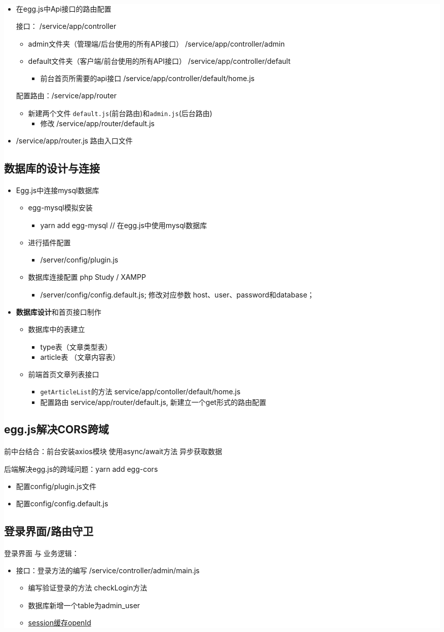 - 在egg.js中Api接口的路由配置

  接口：  /service/app/controller

  - admin文件夹（管理端/后台使用的所有API接口） /service/app/controller/admin

  - default文件夹（客户端/前台使用的所有API接口）  /service/app/controller/default

    - 前台首页所需要的api接口  /service/app/controller/default/home.js

  配置路由：/service/app/router

  - 新建两个文件 `default.js`(前台路由)和`admin.js`(后台路由)
    - 修改 /service/app/router/default.js
- /service/app/router.js  路由入口文件

## 数据库的设计与连接

- Egg.js中连接mysql数据库

  - egg-mysql模拟安装

    - yarn add egg-mysql  // 在egg.js中使用mysql数据库

  - 进行插件配置

    - /server/config/plugin.js
  - 数据库连接配置  php Study / XAMPP
    - /server/config/config.default.js; 修改对应参数 host、user、password和database；
- **数据库设计**和首页接口制作
  - 数据库中的表建立

    - type表（文章类型表）
    - article表 （文章内容表）

  - 前端首页文章列表接口
    - `getArticleList`的方法   service/app/contoller/default/home.js  
    - 配置路由     service/app/router/default.js, 新建立一个get形式的路由配置


## egg.js解决CORS跨域

前中台结合：前台安装axios模块 使用async/await方法 异步获取数据

后端解决egg.js的跨域问题：yarn add egg-cors  

- 配置config/plugin.js文件

- 配置config/config.default.js

## 登录界面/路由守卫

登录界面 与 业务逻辑：

- 接口：登录方法的编写  /service/controller/admin/main.js  

  - 编写验证登录的方法  checkLogin方法

  - 数据库新增一个table为admin_user
  - <u>session缓存openId</u>
